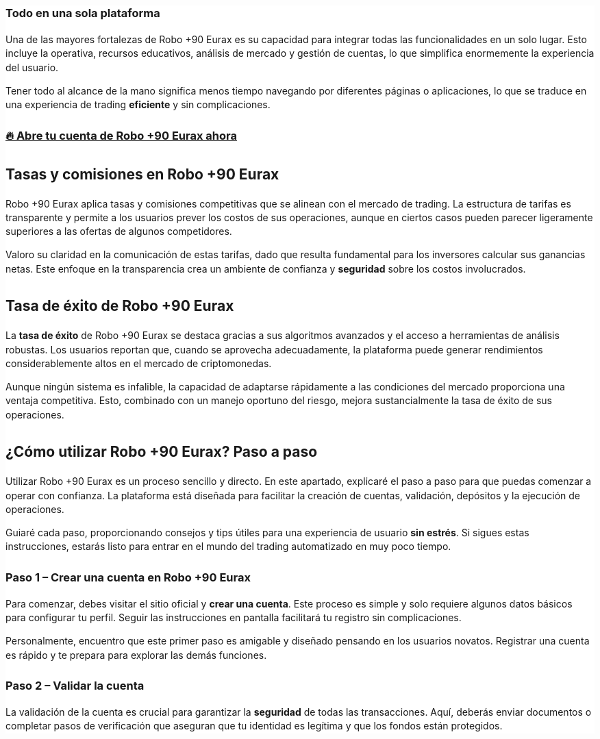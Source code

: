 ### Todo en una sola plataforma  
Una de las mayores fortalezas de Robo +90 Eurax es su capacidad para integrar todas las funcionalidades en un solo lugar. Esto incluye la operativa, recursos educativos, análisis de mercado y gestión de cuentas, lo que simplifica enormemente la experiencia del usuario.  

Tener todo al alcance de la mano significa menos tiempo navegando por diferentes páginas o aplicaciones, lo que se traduce en una experiencia de trading **eficiente** y sin complicaciones.

### [🔥 Abre tu cuenta de Robo +90 Eurax ahora](https://bitwander.org/robo-+90-eurax/)
## Tasas y comisiones en Robo +90 Eurax  
Robo +90 Eurax aplica tasas y comisiones competitivas que se alinean con el mercado de trading. La estructura de tarifas es transparente y permite a los usuarios prever los costos de sus operaciones, aunque en ciertos casos pueden parecer ligeramente superiores a las ofertas de algunos competidores.  

Valoro su claridad en la comunicación de estas tarifas, dado que resulta fundamental para los inversores calcular sus ganancias netas. Este enfoque en la transparencia crea un ambiente de confianza y **seguridad** sobre los costos involucrados.

## Tasa de éxito de Robo +90 Eurax  
La **tasa de éxito** de Robo +90 Eurax se destaca gracias a sus algoritmos avanzados y el acceso a herramientas de análisis robustas. Los usuarios reportan que, cuando se aprovecha adecuadamente, la plataforma puede generar rendimientos considerablemente altos en el mercado de criptomonedas.  

Aunque ningún sistema es infalible, la capacidad de adaptarse rápidamente a las condiciones del mercado proporciona una ventaja competitiva. Esto, combinado con un manejo oportuno del riesgo, mejora sustancialmente la tasa de éxito de sus operaciones.

## ¿Cómo utilizar Robo +90 Eurax? Paso a paso  
Utilizar Robo +90 Eurax es un proceso sencillo y directo. En este apartado, explicaré el paso a paso para que puedas comenzar a operar con confianza. La plataforma está diseñada para facilitar la creación de cuentas, validación, depósitos y la ejecución de operaciones.  

Guiaré cada paso, proporcionando consejos y tips útiles para una experiencia de usuario **sin estrés**. Si sigues estas instrucciones, estarás listo para entrar en el mundo del trading automatizado en muy poco tiempo.

### Paso 1 – Crear una cuenta en Robo +90 Eurax  
Para comenzar, debes visitar el sitio oficial y **crear una cuenta**. Este proceso es simple y solo requiere algunos datos básicos para configurar tu perfil. Seguir las instrucciones en pantalla facilitará tu registro sin complicaciones.  

Personalmente, encuentro que este primer paso es amigable y diseñado pensando en los usuarios novatos. Registrar una cuenta es rápido y te prepara para explorar las demás funciones.

### Paso 2 – Validar la cuenta  
La validación de la cuenta es crucial para garantizar la **seguridad** de todas las transacciones. Aquí, deberás enviar documentos o completar pasos de verificación que aseguran que tu identidad es legítima y que los fondos están protegidos.  
